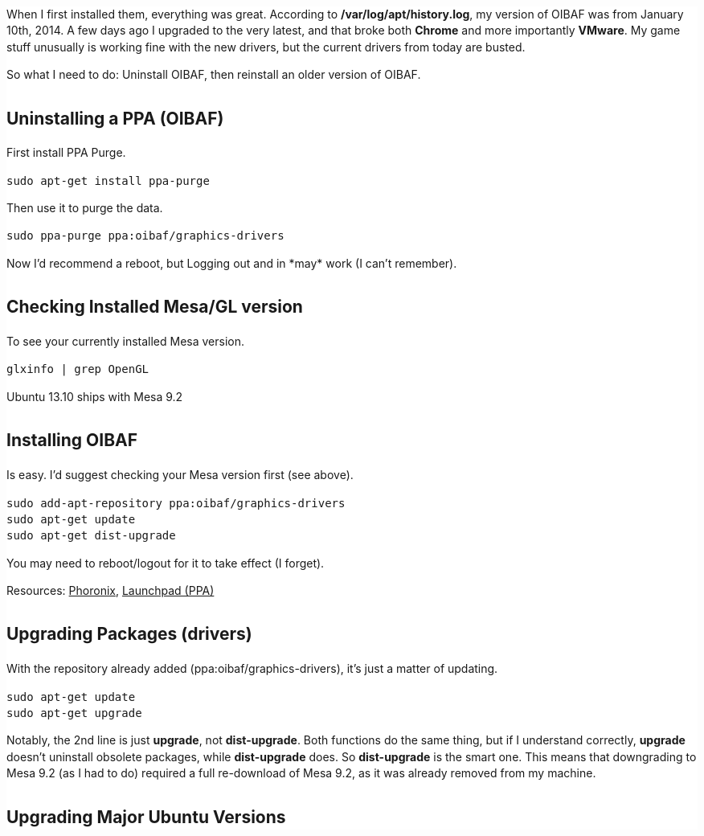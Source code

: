 When I first installed them, everything was great. According to **/var/log/apt/history.log**, my version of OIBAF was from January 10th, 2014. A few days ago I upgraded to the very latest, and that broke both **Chrome** and more importantly **VMware**. My game stuff unusually is working fine with the new drivers, but the current drivers from today are busted. 

So what I need to do: Uninstall OIBAF, then reinstall an older version of OIBAF.

## Uninstalling a PPA (OIBAF)

First install PPA Purge.

<pre>sudo apt-get install ppa-purge</pre>

Then use it to purge the data.

<pre>sudo ppa-purge ppa:oibaf/graphics-drivers</pre>

Now I&#8217;d recommend a reboot, but Logging out and in \*may\* work (I can&#8217;t remember).

## Checking Installed Mesa/GL version

To see your currently installed Mesa version.

<pre>glxinfo | grep OpenGL</pre>

Ubuntu 13.10 ships with Mesa 9.2

## Installing OIBAF

Is easy. I&#8217;d suggest checking your Mesa version first (see above).

<pre>sudo add-apt-repository ppa:oibaf/graphics-drivers
sudo apt-get update
sudo apt-get dist-upgrade</pre>

You may need to reboot/logout for it to take effect (I forget).

Resources: [Phoronix](http://phoronix.com/forums/showthread.php?50038-Updated-and-Optimized-Ubuntu-Free-Graphics-Drivers), [Launchpad (PPA)](https://launchpad.net/~oibaf/+archive/graphics-drivers)

## Upgrading Packages (drivers)

With the repository already added (ppa:oibaf/graphics-drivers), it&#8217;s just a matter of updating.

<pre>sudo apt-get update
sudo apt-get upgrade</pre>

Notably, the 2nd line is just **upgrade**, not **dist-upgrade**. Both functions do the same thing, but if I understand correctly, **upgrade** doesn&#8217;t uninstall obsolete packages, while **dist-upgrade** does. So **dist-upgrade** is the smart one. This means that downgrading to Mesa 9.2 (as I had to do) required a full re-download of Mesa 9.2, as it was already removed from my machine.

## Upgrading Major Ubuntu Versions
